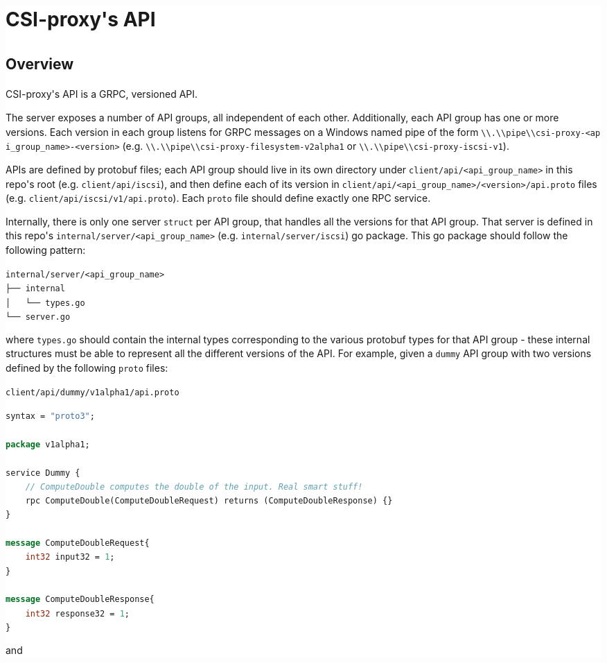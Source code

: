 # CSI-proxy's API

## Overview

CSI-proxy's API is a GRPC, versioned API.

The server exposes a number of API groups, all independent of each other. Additionally, each API group has one or more versions. Each version in each group listens for GRPC messages on a Windows named pipe of the form `\\.\\pipe\\csi-proxy-<api_group_name>-<version>` (e.g. `\\.\\pipe\\csi-proxy-filesystem-v2alpha1` or `\\.\\pipe\\csi-proxy-iscsi-v1`).

APIs are defined by protobuf files; each API group should live in its own directory under `client/api/<api_group_name>` in this repo's root (e.g. `client/api/iscsi`), and then define each of its version in `client/api/<api_group_name>/<version>/api.proto` files (e.g. `client/api/iscsi/v1/api.proto`). Each `proto` file should define exactly one RPC service.

Internally, there is only one server `struct` per API group, that handles all the versions for that API group. That server is defined in this repo's `internal/server/<api_group_name>` (e.g. `internal/server/iscsi`) go package. This go package should follow the following pattern:

<a name="serverPkgTree"></a>
```
internal/server/<api_group_name>
├── internal
│   └── types.go
└── server.go
```
where `types.go` should contain the internal types corresponding to the various protobuf types for that API group - these internal structures must be able to represent all the different versions of the API. For example, given a `dummy` API group with two versions defined by the following `proto` files:

`client/api/dummy/v1alpha1/api.proto`
```proto
syntax = "proto3";

package v1alpha1;

service Dummy {
    // ComputeDouble computes the double of the input. Real smart stuff!
    rpc ComputeDouble(ComputeDoubleRequest) returns (ComputeDoubleResponse) {}
}

message ComputeDoubleRequest{
    int32 input32 = 1;
}

message ComputeDoubleResponse{
    int32 response32 = 1;
}
```

and
